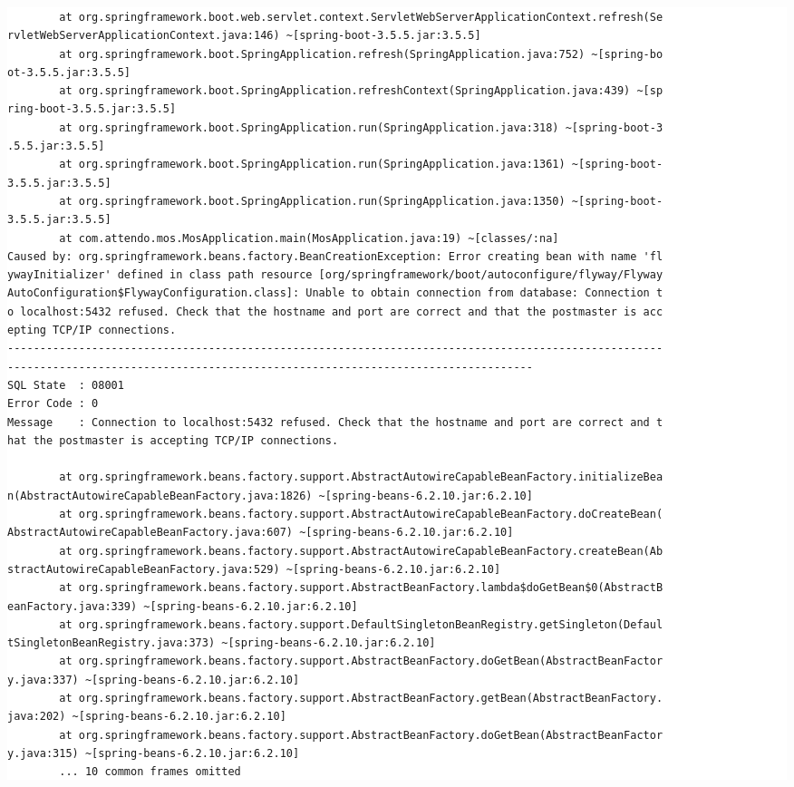 ```
        at org.springframework.boot.web.servlet.context.ServletWebServerApplicationContext.refresh(Se
rvletWebServerApplicationContext.java:146) ~[spring-boot-3.5.5.jar:3.5.5]
        at org.springframework.boot.SpringApplication.refresh(SpringApplication.java:752) ~[spring-bo
ot-3.5.5.jar:3.5.5]
        at org.springframework.boot.SpringApplication.refreshContext(SpringApplication.java:439) ~[sp
ring-boot-3.5.5.jar:3.5.5]
        at org.springframework.boot.SpringApplication.run(SpringApplication.java:318) ~[spring-boot-3
.5.5.jar:3.5.5]
        at org.springframework.boot.SpringApplication.run(SpringApplication.java:1361) ~[spring-boot-
3.5.5.jar:3.5.5]
        at org.springframework.boot.SpringApplication.run(SpringApplication.java:1350) ~[spring-boot-
3.5.5.jar:3.5.5]
        at com.attendo.mos.MosApplication.main(MosApplication.java:19) ~[classes/:na]
Caused by: org.springframework.beans.factory.BeanCreationException: Error creating bean with name 'fl
ywayInitializer' defined in class path resource [org/springframework/boot/autoconfigure/flyway/Flyway
AutoConfiguration$FlywayConfiguration.class]: Unable to obtain connection from database: Connection t
o localhost:5432 refused. Check that the hostname and port are correct and that the postmaster is acc
epting TCP/IP connections.
-----------------------------------------------------------------------------------------------------
---------------------------------------------------------------------------------
SQL State  : 08001
Error Code : 0
Message    : Connection to localhost:5432 refused. Check that the hostname and port are correct and t
hat the postmaster is accepting TCP/IP connections.

        at org.springframework.beans.factory.support.AbstractAutowireCapableBeanFactory.initializeBea
n(AbstractAutowireCapableBeanFactory.java:1826) ~[spring-beans-6.2.10.jar:6.2.10]
        at org.springframework.beans.factory.support.AbstractAutowireCapableBeanFactory.doCreateBean(
AbstractAutowireCapableBeanFactory.java:607) ~[spring-beans-6.2.10.jar:6.2.10]
        at org.springframework.beans.factory.support.AbstractAutowireCapableBeanFactory.createBean(Ab
stractAutowireCapableBeanFactory.java:529) ~[spring-beans-6.2.10.jar:6.2.10]
        at org.springframework.beans.factory.support.AbstractBeanFactory.lambda$doGetBean$0(AbstractB
eanFactory.java:339) ~[spring-beans-6.2.10.jar:6.2.10]
        at org.springframework.beans.factory.support.DefaultSingletonBeanRegistry.getSingleton(Defaul
tSingletonBeanRegistry.java:373) ~[spring-beans-6.2.10.jar:6.2.10]
        at org.springframework.beans.factory.support.AbstractBeanFactory.doGetBean(AbstractBeanFactor
y.java:337) ~[spring-beans-6.2.10.jar:6.2.10]
        at org.springframework.beans.factory.support.AbstractBeanFactory.getBean(AbstractBeanFactory.
java:202) ~[spring-beans-6.2.10.jar:6.2.10]
        at org.springframework.beans.factory.support.AbstractBeanFactory.doGetBean(AbstractBeanFactor
y.java:315) ~[spring-beans-6.2.10.jar:6.2.10]
        ... 10 common frames omitted
```